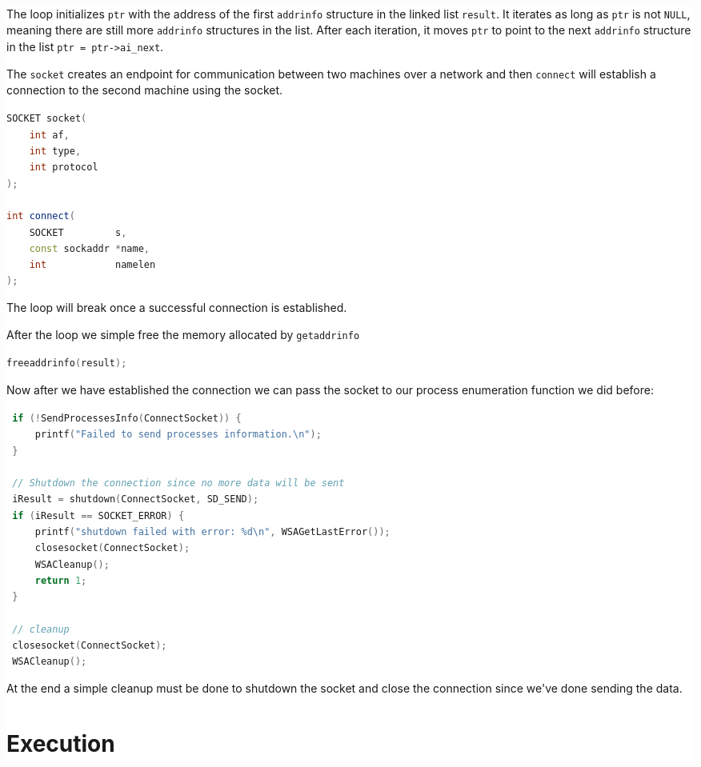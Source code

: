 The loop initializes `ptr` with the address of the first `addrinfo` structure in the linked list `result`. It iterates as long as `ptr` is not `NULL`, meaning there are still more `addrinfo` structures in the list. After each iteration, it moves `ptr` to point to the next `addrinfo` structure in the list `ptr = ptr->ai_next`.

The `socket` creates an endpoint for communication between two machines over a network and then `connect` will establish a connection to the second machine using the socket.

```cpp
SOCKET socket(
    int af,
    int type,
    int protocol
);

int connect(
    SOCKET         s,
    const sockaddr *name,
    int            namelen
);

```
The loop will break once a successful connection is established.

After the loop we simple free the memory allocated by `getaddrinfo`

```cpp
freeaddrinfo(result);
```

Now after we have established the connection we can pass the socket to our process enumeration function we did before:

```cpp
 if (!SendProcessesInfo(ConnectSocket)) {
     printf("Failed to send processes information.\n");
 }

 // Shutdown the connection since no more data will be sent
 iResult = shutdown(ConnectSocket, SD_SEND);
 if (iResult == SOCKET_ERROR) {
     printf("shutdown failed with error: %d\n", WSAGetLastError());
     closesocket(ConnectSocket);
     WSACleanup();
     return 1;
 }

 // cleanup
 closesocket(ConnectSocket);
 WSACleanup();
```

At the end a simple cleanup must be done to shutdown the socket and close the connection since we've done sending the data.

# Execution
